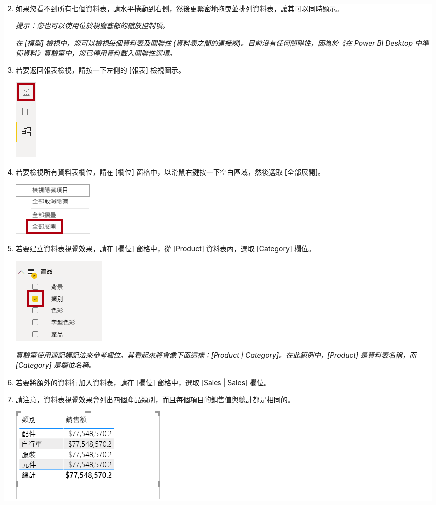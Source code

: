 2. 如果您看不到所有七個資料表，請水平捲動到右側，然後更緊密地拖曳並排列資料表，讓其可以同時顯示。

    *提示：您也可以使用位於視窗底部的縮放控制項。*

    *在 [模型] 檢視中，您可以檢視每個資料表及關聯性 (資料表之間的連接線)。目前沒有任何關聯性，因為於《在 Power BI Desktop 中準備資料》實驗室中，您已停用資料載入關聯性選項。*

3. 若要返回報表檢視，請按一下左側的 [報表] 檢視圖示。

    ![圖片 327](Linked_image_Files/03-configure-data-model-in-power-bi-desktop_image10.png)

4. 若要檢視所有資料表欄位，請在 [欄位] 窗格中，以滑鼠右鍵按一下空白區域，然後選取 [全部展開]。

    ![圖片 328](Linked_image_Files/03-configure-data-model-in-power-bi-desktop_image11.png)

5. 若要建立資料表視覺效果，請在 [欄位] 窗格中，從 [Product] 資料表內，選取 [Category] 欄位。

    ![圖片 329](Linked_image_Files/03-configure-data-model-in-power-bi-desktop_image12.png)

    *實驗室使用速記標記法來參考欄位。其看起來將會像下面這樣：[Product \| Category]。在此範例中，[Product] 是資料表名稱，而 [Category] 是欄位名稱。*

6. 若要將額外的資料行加入資料表，請在 [欄位] 窗格中，選取 [Sales \| Sales] 欄位。

7. 請注意，資料表視覺效果會列出四個產品類別，而且每個項目的銷售值與總計都是相同的。

    ![圖片 330](Linked_image_Files/03-configure-data-model-in-power-bi-desktop_image13.png)
